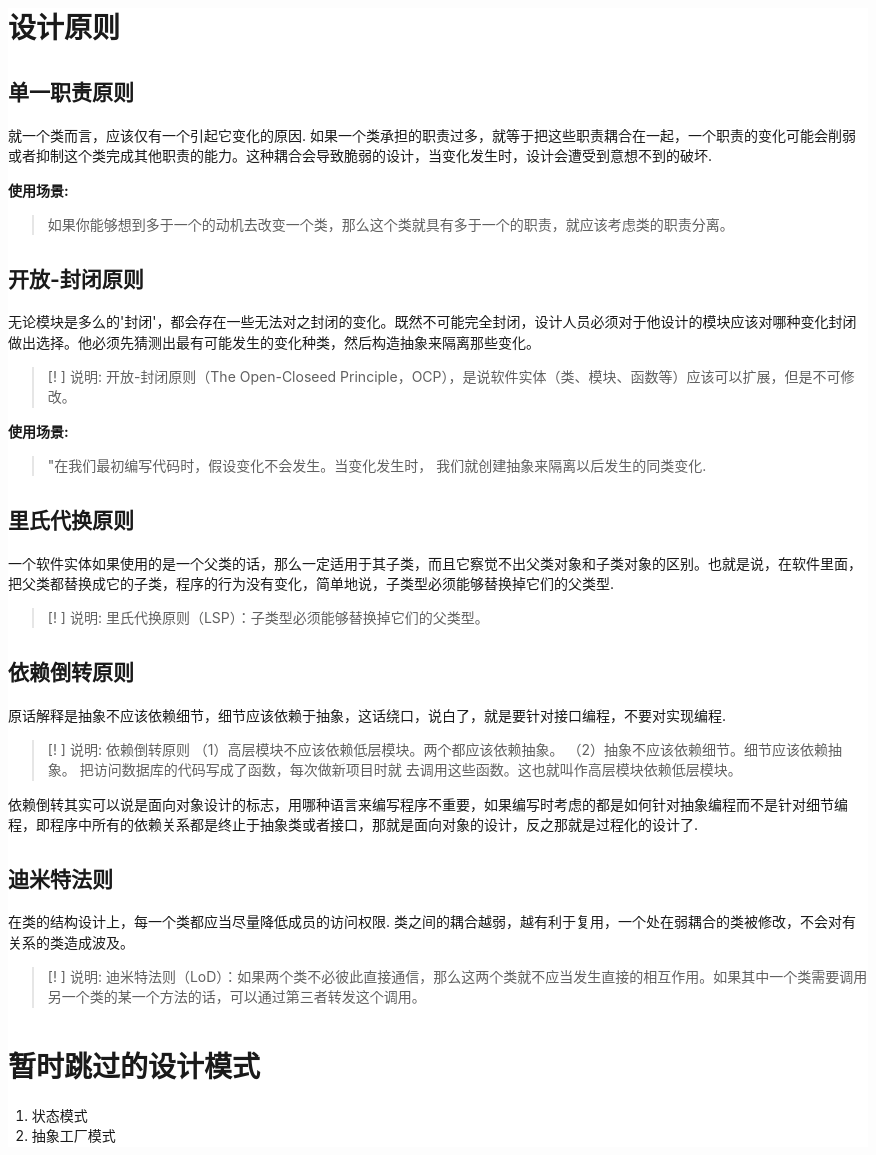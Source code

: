 # 设计原则

## 单一职责原则
就一个类而言，应该仅有一个引起它变化的原因.
如果一个类承担的职责过多，就等于把这些职责耦合在一起，一个职责的变化可能会削弱或者抑制这个类完成其他职责的能力。这种耦合会导致脆弱的设计，当变化发生时，设计会遭受到意想不到的破坏.

**使用场景:**
>如果你能够想到多于一个的动机去改变一个类，那么这个类就具有多于一个的职责，就应该考虑类的职责分离。

## 开放-封闭原则
无论模块是多么的'封闭'，都会存在一些无法对之封闭的变化。既然不可能完全封闭，设计人员必须对于他设计的模块应该对哪种变化封闭做出选择。他必须先猜测出最有可能发生的变化种类，然后构造抽象来隔离那些变化。
>[! ] 说明:
>开放-封闭原则（The Open-Closeed Principle，OCP），是说软件实体（类、模块、函数等）应该可以扩展，但是不可修改。

**使用场景:**
>"在我们最初编写代码时，假设变化不会发生。当变化发生时， 我们就创建抽象来隔离以后发生的同类变化.

## 里氏代换原则
一个软件实体如果使用的是一个父类的话，那么一定适用于其子类，而且它察觉不出父类对象和子类对象的区别。也就是说，在软件里面，把父类都替换成它的子类，程序的行为没有变化，简单地说，子类型必须能够替换掉它们的父类型.
> [! ] 说明:
> 里氏代换原则（LSP）：子类型必须能够替换掉它们的父类型。

## 依赖倒转原则
原话解释是抽象不应该依赖细节，细节应该依赖于抽象，这话绕口，说白了，就是要针对接口编程，不要对实现编程.
> [! ] 说明:
> 依赖倒转原则
> （1）高层模块不应该依赖低层模块。两个都应该依赖抽象。
> （2）抽象不应该依赖细节。细节应该依赖抽象。
> 把访问数据库的代码写成了函数，每次做新项目时就 去调用这些函数。这也就叫作高层模块依赖低层模块。

依赖倒转其实可以说是面向对象设计的标志，用哪种语言来编写程序不重要，如果编写时考虑的都是如何针对抽象编程而不是针对细节编程，即程序中所有的依赖关系都是终止于抽象类或者接口，那就是面向对象的设计，反之那就是过程化的设计了.

## 迪米特法则
在类的结构设计上，每一个类都应当尽量降低成员的访问权限.
类之间的耦合越弱，越有利于复用，一个处在弱耦合的类被修改，不会对有关系的类造成波及。
>[! ] 说明:
>迪米特法则（LoD）：如果两个类不必彼此直接通信，那么这两个类就不应当发生直接的相互作用。如果其中一个类需要调用另一个类的某一个方法的话，可以通过第三者转发这个调用。


# 暂时跳过的设计模式
1. 状态模式
2. 抽象工厂模式
